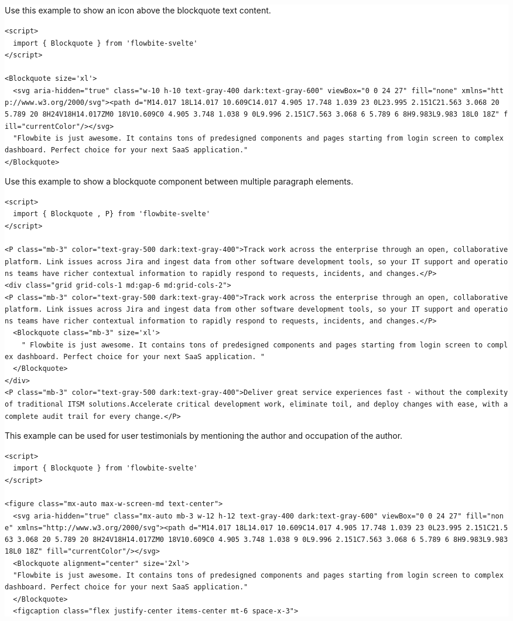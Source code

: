 <Htwo label="Blockquote icon" />

Use this example to show an icon above the blockquote text content.

```svelte example
<script>
  import { Blockquote } from 'flowbite-svelte'
</script>

<Blockquote size='xl'>
  <svg aria-hidden="true" class="w-10 h-10 text-gray-400 dark:text-gray-600" viewBox="0 0 24 27" fill="none" xmlns="http://www.w3.org/2000/svg"><path d="M14.017 18L14.017 10.609C14.017 4.905 17.748 1.039 23 0L23.995 2.151C21.563 3.068 20 5.789 20 8H24V18H14.017ZM0 18V10.609C0 4.905 3.748 1.038 9 0L9.996 2.151C7.563 3.068 6 5.789 6 8H9.983L9.983 18L0 18Z" fill="currentColor"/></svg>
  "Flowbite is just awesome. It contains tons of predesigned components and pages starting from login screen to complex dashboard. Perfect choice for your next SaaS application."
</Blockquote>
```

<Htwo label="Paragraph context" />

Use this example to show a blockquote component between multiple paragraph elements.

```svelte example
<script>
  import { Blockquote , P} from 'flowbite-svelte'
</script>

<P class="mb-3" color="text-gray-500 dark:text-gray-400">Track work across the enterprise through an open, collaborative platform. Link issues across Jira and ingest data from other software development tools, so your IT support and operations teams have richer contextual information to rapidly respond to requests, incidents, and changes.</P>
<div class="grid grid-cols-1 md:gap-6 md:grid-cols-2">
<P class="mb-3" color="text-gray-500 dark:text-gray-400">Track work across the enterprise through an open, collaborative platform. Link issues across Jira and ingest data from other software development tools, so your IT support and operations teams have richer contextual information to rapidly respond to requests, incidents, and changes.</P>
  <Blockquote class="mb-3" size='xl'>
    " Flowbite is just awesome. It contains tons of predesigned components and pages starting from login screen to complex dashboard. Perfect choice for your next SaaS application. "
  </Blockquote>
</div>
<P class="mb-3" color="text-gray-500 dark:text-gray-400">Deliver great service experiences fast - without the complexity of traditional ITSM solutions.Accelerate critical development work, eliminate toil, and deploy changes with ease, with a complete audit trail for every change.</P>
```

<Htwo label="User testimonial" />

This example can be used for user testimonials by mentioning the author and occupation of the author.

```svelte example
<script>
  import { Blockquote } from 'flowbite-svelte'
</script>

<figure class="mx-auto max-w-screen-md text-center">
  <svg aria-hidden="true" class="mx-auto mb-3 w-12 h-12 text-gray-400 dark:text-gray-600" viewBox="0 0 24 27" fill="none" xmlns="http://www.w3.org/2000/svg"><path d="M14.017 18L14.017 10.609C14.017 4.905 17.748 1.039 23 0L23.995 2.151C21.563 3.068 20 5.789 20 8H24V18H14.017ZM0 18V10.609C0 4.905 3.748 1.038 9 0L9.996 2.151C7.563 3.068 6 5.789 6 8H9.983L9.983 18L0 18Z" fill="currentColor"/></svg>
  <Blockquote alignment="center" size='2xl'>
  "Flowbite is just awesome. It contains tons of predesigned components and pages starting from login screen to complex dashboard. Perfect choice for your next SaaS application."
  </Blockquote>
  <figcaption class="flex justify-center items-center mt-6 space-x-3">
```